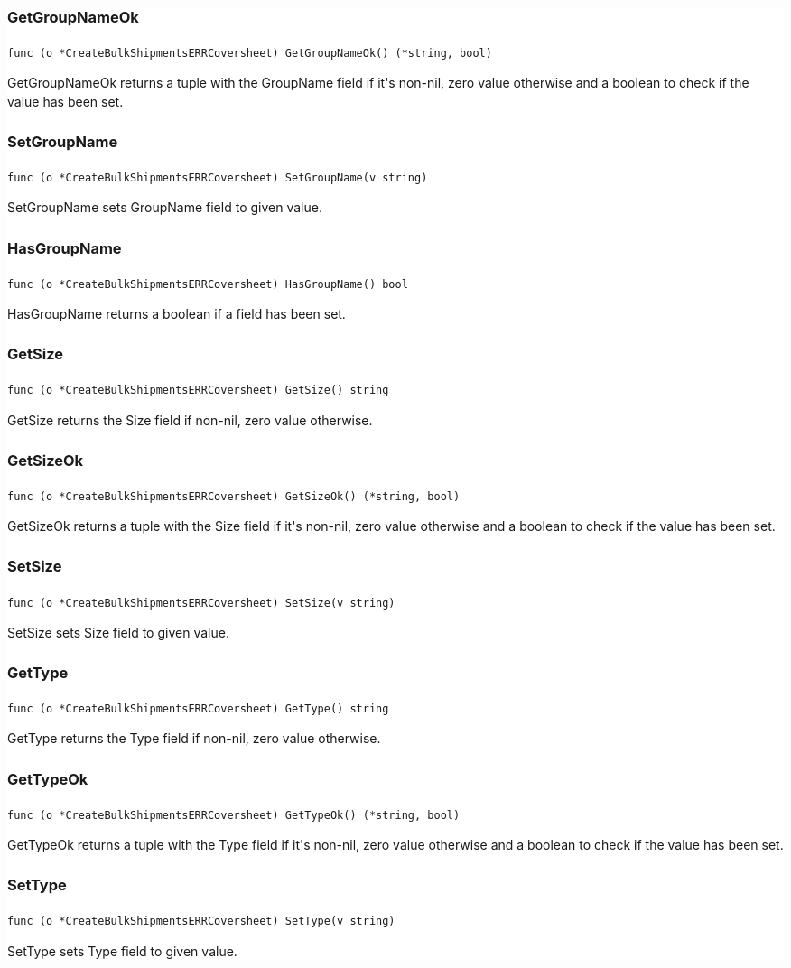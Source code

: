 ### GetGroupNameOk

`func (o *CreateBulkShipmentsERRCoversheet) GetGroupNameOk() (*string, bool)`

GetGroupNameOk returns a tuple with the GroupName field if it's non-nil, zero value otherwise
and a boolean to check if the value has been set.

### SetGroupName

`func (o *CreateBulkShipmentsERRCoversheet) SetGroupName(v string)`

SetGroupName sets GroupName field to given value.

### HasGroupName

`func (o *CreateBulkShipmentsERRCoversheet) HasGroupName() bool`

HasGroupName returns a boolean if a field has been set.

### GetSize

`func (o *CreateBulkShipmentsERRCoversheet) GetSize() string`

GetSize returns the Size field if non-nil, zero value otherwise.

### GetSizeOk

`func (o *CreateBulkShipmentsERRCoversheet) GetSizeOk() (*string, bool)`

GetSizeOk returns a tuple with the Size field if it's non-nil, zero value otherwise
and a boolean to check if the value has been set.

### SetSize

`func (o *CreateBulkShipmentsERRCoversheet) SetSize(v string)`

SetSize sets Size field to given value.


### GetType

`func (o *CreateBulkShipmentsERRCoversheet) GetType() string`

GetType returns the Type field if non-nil, zero value otherwise.

### GetTypeOk

`func (o *CreateBulkShipmentsERRCoversheet) GetTypeOk() (*string, bool)`

GetTypeOk returns a tuple with the Type field if it's non-nil, zero value otherwise
and a boolean to check if the value has been set.

### SetType

`func (o *CreateBulkShipmentsERRCoversheet) SetType(v string)`

SetType sets Type field to given value.
